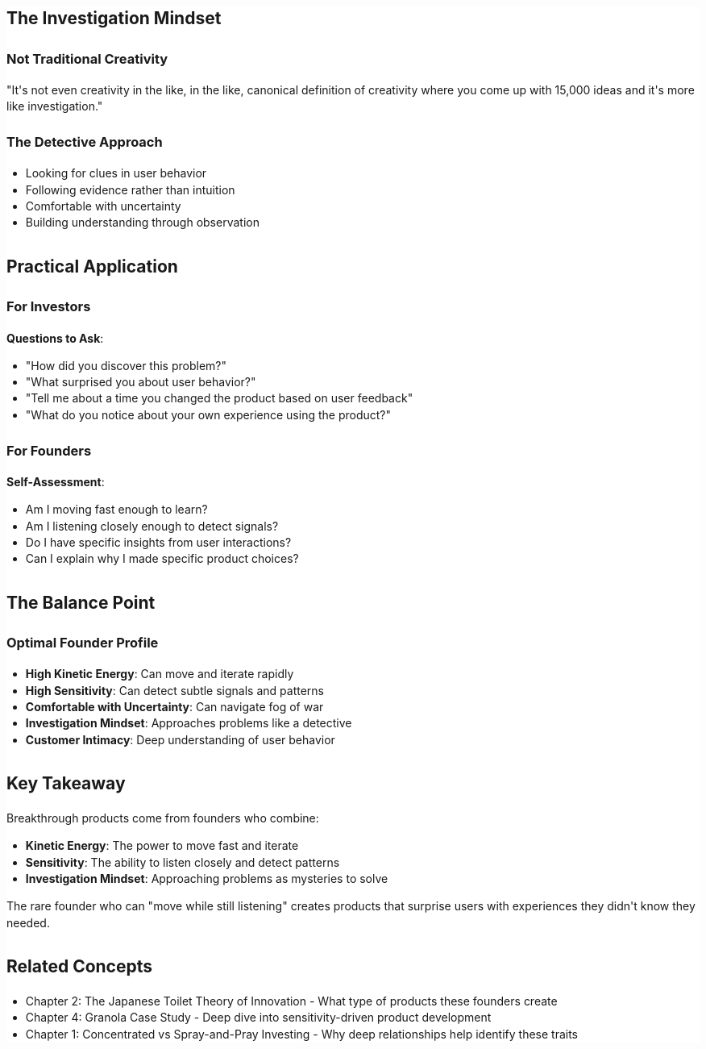 ## The Investigation Mindset

### Not Traditional Creativity
"It's not even creativity in the like, in the like, canonical definition of creativity where you come up with 15,000 ideas and it's more like investigation."

### The Detective Approach
- Looking for clues in user behavior
- Following evidence rather than intuition
- Comfortable with uncertainty
- Building understanding through observation

## Practical Application

### For Investors
**Questions to Ask**:
- "How did you discover this problem?"
- "What surprised you about user behavior?"
- "Tell me about a time you changed the product based on user feedback"
- "What do you notice about your own experience using the product?"

### For Founders
**Self-Assessment**:
- Am I moving fast enough to learn?
- Am I listening closely enough to detect signals?
- Do I have specific insights from user interactions?
- Can I explain why I made specific product choices?

## The Balance Point

### Optimal Founder Profile
- **High Kinetic Energy**: Can move and iterate rapidly
- **High Sensitivity**: Can detect subtle signals and patterns
- **Comfortable with Uncertainty**: Can navigate fog of war
- **Investigation Mindset**: Approaches problems like a detective
- **Customer Intimacy**: Deep understanding of user behavior

## Key Takeaway

Breakthrough products come from founders who combine:
- **Kinetic Energy**: The power to move fast and iterate
- **Sensitivity**: The ability to listen closely and detect patterns
- **Investigation Mindset**: Approaching problems as mysteries to solve

The rare founder who can "move while still listening" creates products that surprise users with experiences they didn't know they needed.

## Related Concepts
- Chapter 2: The Japanese Toilet Theory of Innovation - What type of products these founders create
- Chapter 4: Granola Case Study - Deep dive into sensitivity-driven product development
- Chapter 1: Concentrated vs Spray-and-Pray Investing - Why deep relationships help identify these traits